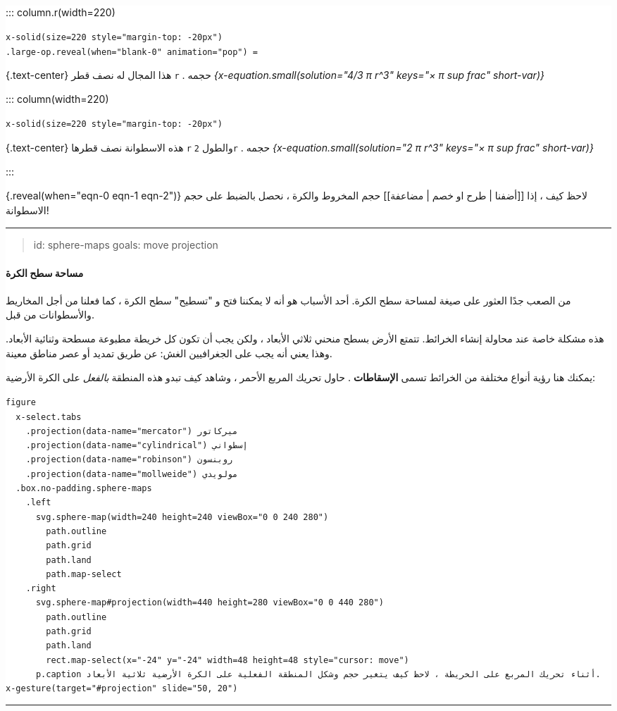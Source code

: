 ::: column.r(width=220)

    x-solid(size=220 style="margin-top: -20px")
    .large-op.reveal(when="blank-0" animation="pop") =

{.text-center} هذا المجال له نصف قطر `r` . حجمه _{x-equation.small(solution="4/3 π r^3" keys="× π sup frac" short-var)}_

::: column(width=220)

    x-solid(size=220 style="margin-top: -20px")

{.text-center} هذه الاسطوانة نصف قطرها `r` والطول `2r` . حجمه _{x-equation.small(solution="2 π r^3" keys="× π sup frac" short-var)}_

:::

{.reveal(when="eqn-0 eqn-1 eqn-2")} لاحظ كيف ، إذا [[أضفنا | طرح او خصم | مضاعفة]] حجم المخروط والكرة ، نحصل بالضبط على حجم الاسطوانة!

---
> id: sphere-maps
> goals: move projection

#### مساحة سطح الكرة

من الصعب جدًا العثور على صيغة لمساحة سطح الكرة. أحد الأسباب هو أنه لا يمكننا فتح و "تسطيح" سطح الكرة ، كما فعلنا من أجل المخاريط والأسطوانات من قبل.

هذه مشكلة خاصة عند محاولة إنشاء الخرائط. تتمتع الأرض بسطح منحني ثلاثي الأبعاد ، ولكن يجب أن تكون كل خريطة مطبوعة مسطحة وثنائية الأبعاد. وهذا يعني أنه يجب على الجغرافيين الغش: عن طريق تمديد أو عصر مناطق معينة.

يمكنك هنا رؤية أنواع مختلفة من الخرائط تسمى __الإسقاطات__ . حاول تحريك المربع الأحمر ، وشاهد كيف تبدو هذه المنطقة _بالفعل_ على الكرة الأرضية:

    figure
      x-select.tabs
        .projection(data-name="mercator") ميركاتور
        .projection(data-name="cylindrical") إسطواني
        .projection(data-name="robinson") روبنسون
        .projection(data-name="mollweide") مولويدي
      .box.no-padding.sphere-maps
        .left
          svg.sphere-map(width=240 height=240 viewBox="0 0 240 280")
            path.outline
            path.grid
            path.land
            path.map-select
        .right
          svg.sphere-map#projection(width=440 height=280 viewBox="0 0 440 280")
            path.outline
            path.grid
            path.land
            rect.map-select(x="-24" y="-24" width=48 height=48 style="cursor: move")
          p.caption أثناء تحريك المربع على الخريطة ، لاحظ كيف يتغير حجم وشكل المنطقة الفعلية على الكرة الأرضية ثلاثية الأبعاد.
    x-gesture(target="#projection" slide="50, 20")

---